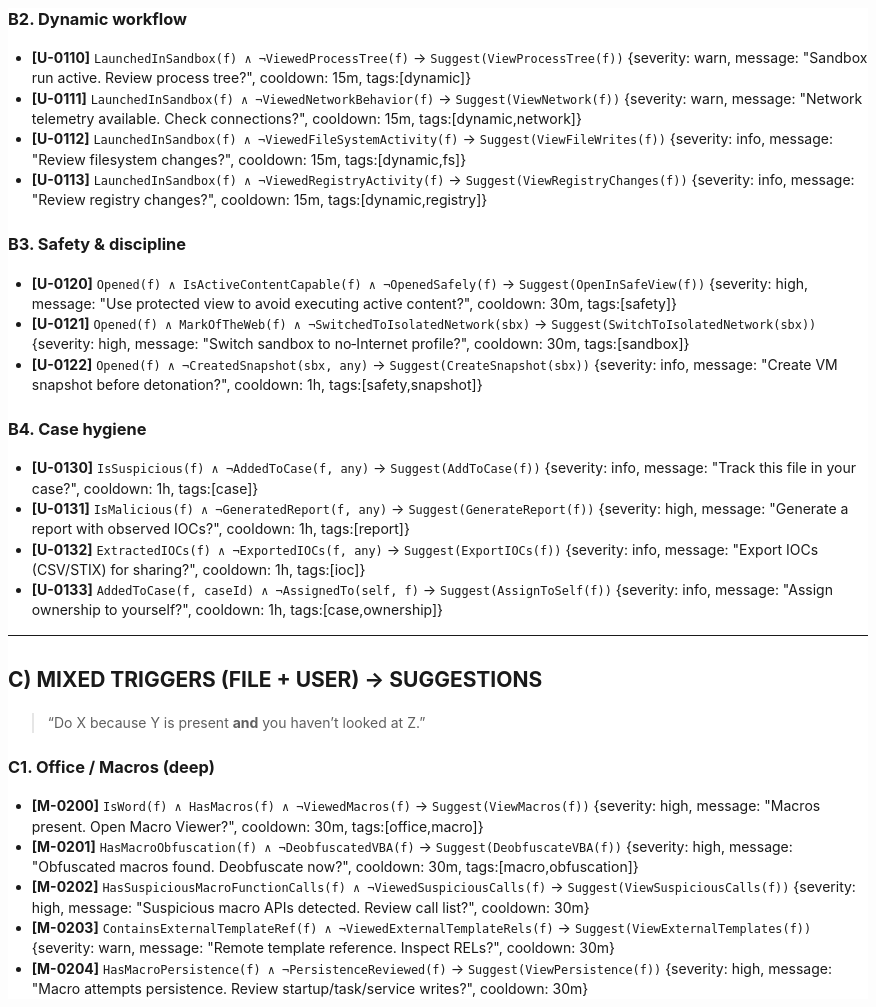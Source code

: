 ### B2. Dynamic workflow

* **\[U-0110]** `LaunchedInSandbox(f) ∧ ¬ViewedProcessTree(f)` → `Suggest(ViewProcessTree(f))`
  {severity: warn, message: "Sandbox run active. Review process tree?", cooldown: 15m, tags:\[dynamic]}
* **\[U-0111]** `LaunchedInSandbox(f) ∧ ¬ViewedNetworkBehavior(f)` → `Suggest(ViewNetwork(f))`
  {severity: warn, message: "Network telemetry available. Check connections?", cooldown: 15m, tags:\[dynamic,network]}
* **\[U-0112]** `LaunchedInSandbox(f) ∧ ¬ViewedFileSystemActivity(f)` → `Suggest(ViewFileWrites(f))`
  {severity: info, message: "Review filesystem changes?", cooldown: 15m, tags:\[dynamic,fs]}
* **\[U-0113]** `LaunchedInSandbox(f) ∧ ¬ViewedRegistryActivity(f)` → `Suggest(ViewRegistryChanges(f))`
  {severity: info, message: "Review registry changes?", cooldown: 15m, tags:\[dynamic,registry]}

### B3. Safety & discipline

* **\[U-0120]** `Opened(f) ∧ IsActiveContentCapable(f) ∧ ¬OpenedSafely(f)` → `Suggest(OpenInSafeView(f))`
  {severity: high, message: "Use protected view to avoid executing active content?", cooldown: 30m, tags:\[safety]}
* **\[U-0121]** `Opened(f) ∧ MarkOfTheWeb(f) ∧ ¬SwitchedToIsolatedNetwork(sbx)` → `Suggest(SwitchToIsolatedNetwork(sbx))`
  {severity: high, message: "Switch sandbox to no‑Internet profile?", cooldown: 30m, tags:\[sandbox]}
* **\[U-0122]** `Opened(f) ∧ ¬CreatedSnapshot(sbx, any)` → `Suggest(CreateSnapshot(sbx))`
  {severity: info, message: "Create VM snapshot before detonation?", cooldown: 1h, tags:\[safety,snapshot]}

### B4. Case hygiene

* **\[U-0130]** `IsSuspicious(f) ∧ ¬AddedToCase(f, any)` → `Suggest(AddToCase(f))`
  {severity: info, message: "Track this file in your case?", cooldown: 1h, tags:\[case]}
* **\[U-0131]** `IsMalicious(f) ∧ ¬GeneratedReport(f, any)` → `Suggest(GenerateReport(f))`
  {severity: high, message: "Generate a report with observed IOCs?", cooldown: 1h, tags:\[report]}
* **\[U-0132]** `ExtractedIOCs(f) ∧ ¬ExportedIOCs(f, any)` → `Suggest(ExportIOCs(f))`
  {severity: info, message: "Export IOCs (CSV/STIX) for sharing?", cooldown: 1h, tags:\[ioc]}
* **\[U-0133]** `AddedToCase(f, caseId) ∧ ¬AssignedTo(self, f)` → `Suggest(AssignToSelf(f))`
  {severity: info, message: "Assign ownership to yourself?", cooldown: 1h, tags:\[case,ownership]}

---

## C) MIXED TRIGGERS (FILE + USER) → SUGGESTIONS

> “Do X because Y is present **and** you haven’t looked at Z.”

### C1. Office / Macros (deep)

* **\[M-0200]** `IsWord(f) ∧ HasMacros(f) ∧ ¬ViewedMacros(f)` → `Suggest(ViewMacros(f))`
  {severity: high, message: "Macros present. Open Macro Viewer?", cooldown: 30m, tags:\[office,macro]}
* **\[M-0201]** `HasMacroObfuscation(f) ∧ ¬DeobfuscatedVBA(f)` → `Suggest(DeobfuscateVBA(f))`
  {severity: high, message: "Obfuscated macros found. Deobfuscate now?", cooldown: 30m, tags:\[macro,obfuscation]}
* **\[M-0202]** `HasSuspiciousMacroFunctionCalls(f) ∧ ¬ViewedSuspiciousCalls(f)` → `Suggest(ViewSuspiciousCalls(f))`
  {severity: high, message: "Suspicious macro APIs detected. Review call list?", cooldown: 30m}
* **\[M-0203]** `ContainsExternalTemplateRef(f) ∧ ¬ViewedExternalTemplateRels(f)` → `Suggest(ViewExternalTemplates(f))`
  {severity: warn, message: "Remote template reference. Inspect RELs?", cooldown: 30m}
* **\[M-0204]** `HasMacroPersistence(f) ∧ ¬PersistenceReviewed(f)` → `Suggest(ViewPersistence(f))`
  {severity: high, message: "Macro attempts persistence. Review startup/task/service writes?", cooldown: 30m}
